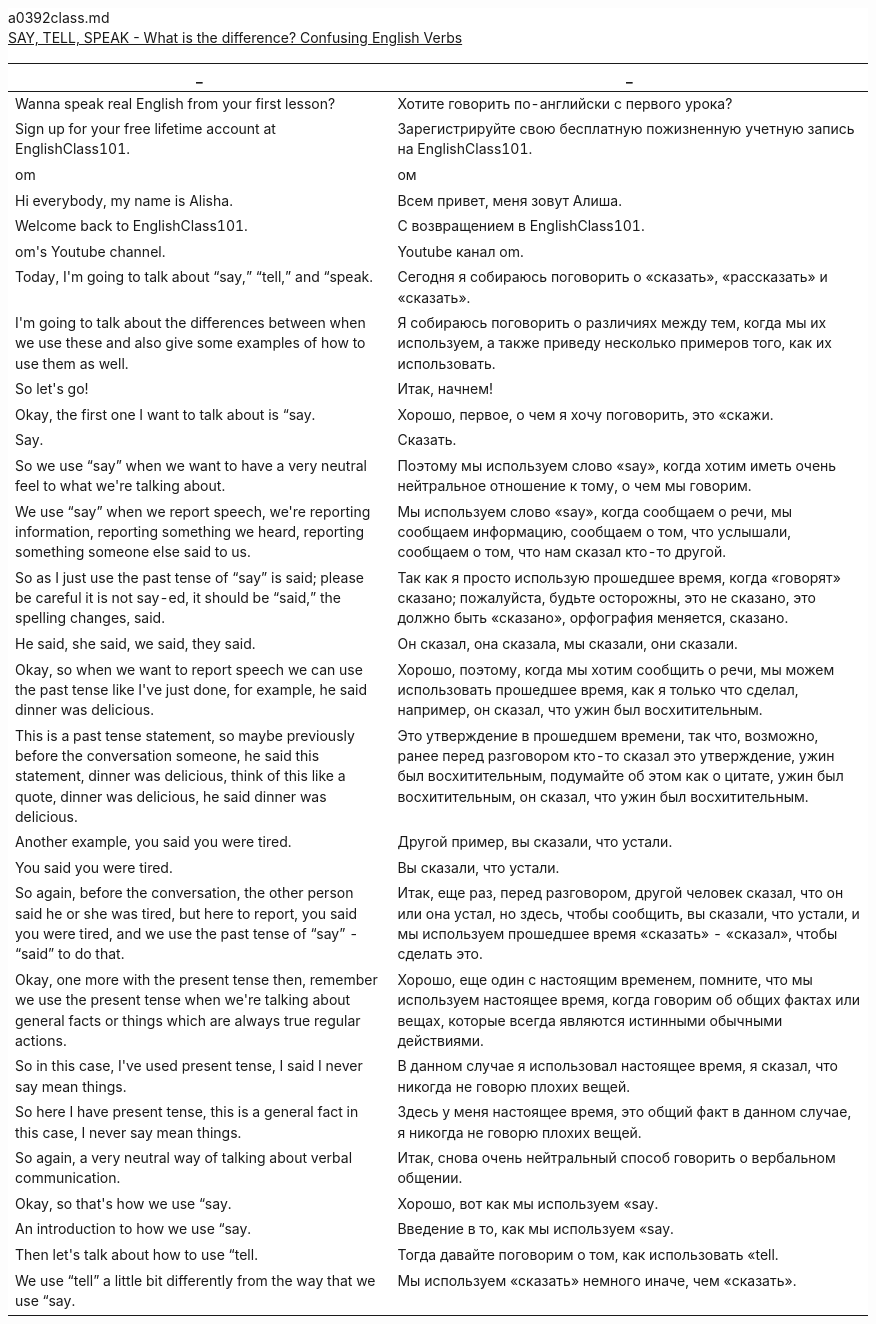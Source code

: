 a0392class.md    
[SAY, TELL, SPEAK - What is the difference? Confusing English Verbs](https://www.youtube.com/watch?v=KpS9Fy1Hoi4)  




_|_
--|--
Wanna speak real English from your first lesson?|Хотите говорить по-английски с первого урока?
Sign up for your free lifetime account at EnglishClass101.|Зарегистрируйте свою бесплатную пожизненную учетную запись на EnglishClass101.
om|ом
Hi everybody, my name is Alisha.|Всем привет, меня зовут Алиша.
Welcome back to EnglishClass101.|С возвращением в EnglishClass101.
om's Youtube channel.|Youtube канал om.
Today, I'm going to talk about “say,” “tell,” and “speak.|Сегодня я собираюсь поговорить о «сказать», «рассказать» и «сказать».
I'm going to talk about the differences between when we use these and also give some examples of how to use them as well.|Я собираюсь поговорить о различиях между тем, когда мы их используем, а также приведу несколько примеров того, как их использовать.
So let's go!|Итак, начнем!
Okay, the first one I want to talk about is “say.|Хорошо, первое, о чем я хочу поговорить, это «скажи.
Say.|Сказать.
So we use “say” when we want to have a very neutral feel to what we're talking about.|Поэтому мы используем слово «say», когда хотим иметь очень нейтральное отношение к тому, о чем мы говорим.
We use “say” when we report speech, we're reporting information, reporting something we heard, reporting something someone else said to us.|Мы используем слово «say», когда сообщаем о речи, мы сообщаем информацию, сообщаем о том, что услышали, сообщаем о том, что нам сказал кто-то другой.
So as I just use the past tense of “say” is said; please be careful it is not say-ed, it should be “said,” the spelling changes, said.|Так как я просто использую прошедшее время, когда «говорят» сказано; пожалуйста, будьте осторожны, это не сказано, это должно быть «сказано», орфография меняется, сказано.
He said, she said, we said, they said.|Он сказал, она сказала, мы сказали, они сказали.
Okay, so when we want to report speech we can use the past tense like I've just done, for example, he said dinner was delicious.|Хорошо, поэтому, когда мы хотим сообщить о речи, мы можем использовать прошедшее время, как я только что сделал, например, он сказал, что ужин был восхитительным.
This is a past tense statement, so maybe previously before the conversation someone, he said this statement, dinner was delicious, think of this like a quote, dinner was delicious, he said dinner was delicious.|Это утверждение в прошедшем времени, так что, возможно, ранее перед разговором кто-то сказал это утверждение, ужин был восхитительным, подумайте об этом как о цитате, ужин был восхитительным, он сказал, что ужин был восхитительным.
Another example, you said you were tired.|Другой пример, вы сказали, что устали.
You said you were tired.|Вы сказали, что устали.
So again, before the conversation, the other person said he or she was tired, but here to report, you said you were tired, and we use the past tense of “say” - “said” to do that.|Итак, еще раз, перед разговором, другой человек сказал, что он или она устал, но здесь, чтобы сообщить, вы сказали, что устали, и мы используем прошедшее время «сказать» - «сказал», чтобы сделать это.
Okay, one more with the present tense then, remember we use the present tense when we're talking about general facts or things which are always true regular actions.|Хорошо, еще один с настоящим временем, помните, что мы используем настоящее время, когда говорим об общих фактах или вещах, которые всегда являются истинными обычными действиями.
So in this case, I've used present tense, I said I never say mean things.|В данном случае я использовал настоящее время, я сказал, что никогда не говорю плохих вещей.
So here I have present tense, this is a general fact in this case, I never say mean things.|Здесь у меня настоящее время, это общий факт в данном случае, я никогда не говорю плохих вещей.
So again, a very neutral way of talking about verbal communication.|Итак, снова очень нейтральный способ говорить о вербальном общении.
Okay, so that's how we use “say.|Хорошо, вот как мы используем «say.
An introduction to how we use “say.|Введение в то, как мы используем «say.
Then let's talk about how to use “tell.|Тогда давайте поговорим о том, как использовать «tell.
We use “tell” a little bit differently from the way that we use “say.|Мы используем «сказать» немного иначе, чем «сказать».